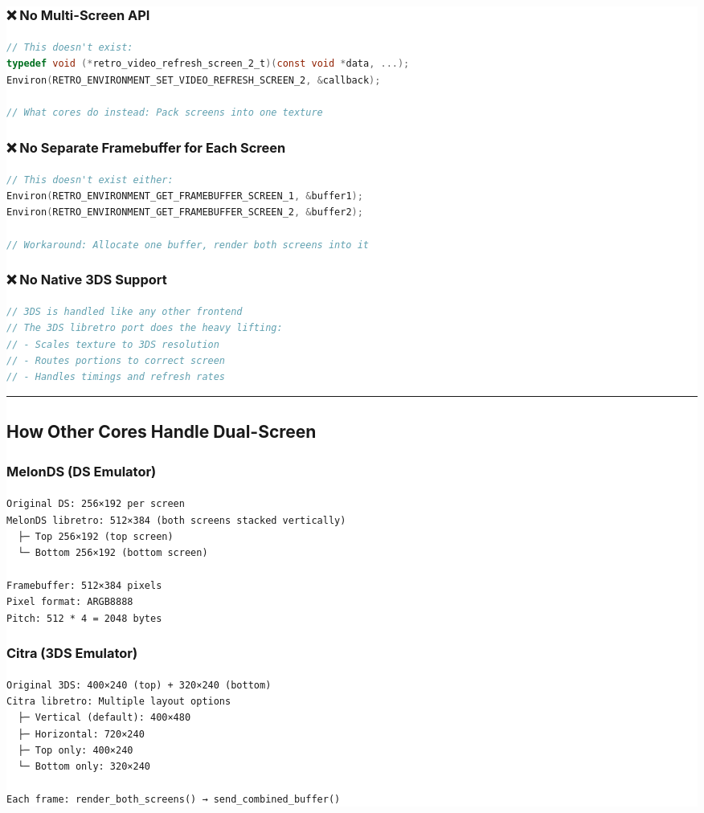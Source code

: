 ### ❌ No Multi-Screen API
```c
// This doesn't exist:
typedef void (*retro_video_refresh_screen_2_t)(const void *data, ...);
Environ(RETRO_ENVIRONMENT_SET_VIDEO_REFRESH_SCREEN_2, &callback);

// What cores do instead: Pack screens into one texture
```

### ❌ No Separate Framebuffer for Each Screen
```c
// This doesn't exist either:
Environ(RETRO_ENVIRONMENT_GET_FRAMEBUFFER_SCREEN_1, &buffer1);
Environ(RETRO_ENVIRONMENT_GET_FRAMEBUFFER_SCREEN_2, &buffer2);

// Workaround: Allocate one buffer, render both screens into it
```

### ❌ No Native 3DS Support
```c
// 3DS is handled like any other frontend
// The 3DS libretro port does the heavy lifting:
// - Scales texture to 3DS resolution
// - Routes portions to correct screen
// - Handles timings and refresh rates
```

---

## How Other Cores Handle Dual-Screen

### MelonDS (DS Emulator)
```
Original DS: 256×192 per screen
MelonDS libretro: 512×384 (both screens stacked vertically)
  ├─ Top 256×192 (top screen)
  └─ Bottom 256×192 (bottom screen)

Framebuffer: 512×384 pixels
Pixel format: ARGB8888
Pitch: 512 * 4 = 2048 bytes
```

### Citra (3DS Emulator)
```
Original 3DS: 400×240 (top) + 320×240 (bottom)
Citra libretro: Multiple layout options
  ├─ Vertical (default): 400×480
  ├─ Horizontal: 720×240
  ├─ Top only: 400×240
  └─ Bottom only: 320×240

Each frame: render_both_screens() → send_combined_buffer()
```
